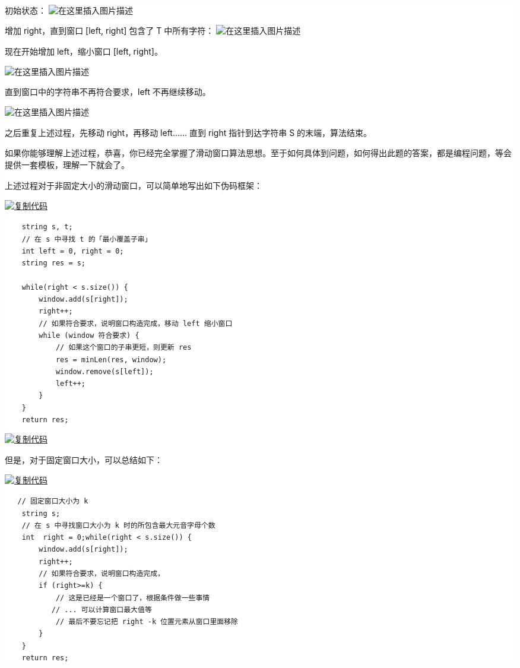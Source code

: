 初始状态：
![在这里插入图片描述](https://img-blog.csdnimg.cn/2019101621574345.png?x-oss-process=image/watermark,type_ZmFuZ3poZW5naGVpdGk,shadow_10,text_aHR0cHM6Ly9ibG9nLmNzZG4ubmV0L0RieV9mcmVlZG9t,size_16,color_FFFFFF,t_70)

增加 right，直到窗口 [left, right] 包含了 T 中所有字符：
![在这里插入图片描述](https://img-blog.csdnimg.cn/20191016215752186.png?x-oss-process=image/watermark,type_ZmFuZ3poZW5naGVpdGk,shadow_10,text_aHR0cHM6Ly9ibG9nLmNzZG4ubmV0L0RieV9mcmVlZG9t,size_16,color_FFFFFF,t_70)

现在开始增加 left，缩小窗口 [left, right]。

![在这里插入图片描述](https://img-blog.csdnimg.cn/20191016215807735.png?x-oss-process=image/watermark,type_ZmFuZ3poZW5naGVpdGk,shadow_10,text_aHR0cHM6Ly9ibG9nLmNzZG4ubmV0L0RieV9mcmVlZG9t,size_16,color_FFFFFF,t_70)

直到窗口中的字符串不再符合要求，left 不再继续移动。

![在这里插入图片描述](https://img-blog.csdnimg.cn/20191016215824468.png?x-oss-process=image/watermark,type_ZmFuZ3poZW5naGVpdGk,shadow_10,text_aHR0cHM6Ly9ibG9nLmNzZG4ubmV0L0RieV9mcmVlZG9t,size_16,color_FFFFFF,t_70)

之后重复上述过程，先移动 right，再移动 left…… 直到 right 指针到达字符串 S 的末端，算法结束。

如果你能够理解上述过程，恭喜，你已经完全掌握了滑动窗口算法思想。至于如何具体到问题，如何得出此题的答案，都是编程问题，等会提供一套模板，理解一下就会了。

上述过程对于非固定大小的滑动窗口，可以简单地写出如下伪码框架：

[![复制代码](https://common.cnblogs.com/images/copycode.gif)](javascript:void(0); "复制代码")

```
    string s, t;
    // 在 s 中寻找 t 的「最小覆盖子串」
    int left = 0, right = 0;
    string res = s;
  
    while(right < s.size()) {
        window.add(s[right]);
        right++;
        // 如果符合要求，说明窗口构造完成，移动 left 缩小窗口
        while (window 符合要求) {
            // 如果这个窗口的子串更短，则更新 res
            res = minLen(res, window);
            window.remove(s[left]);
            left++;
        }
    }
    return res;
```

[![复制代码](https://common.cnblogs.com/images/copycode.gif)](javascript:void(0); "复制代码")

但是，对于固定窗口大小，可以总结如下：

[![复制代码](https://common.cnblogs.com/images/copycode.gif)](javascript:void(0); "复制代码")

```
   // 固定窗口大小为 k
    string s;
    // 在 s 中寻找窗口大小为 k 时的所包含最大元音字母个数
    int  right = 0;while(right < s.size()) {
        window.add(s[right]);
        right++;
        // 如果符合要求，说明窗口构造完成，
        if (right>=k) {
            // 这是已经是一个窗口了，根据条件做一些事情
           // ... 可以计算窗口最大值等 
            // 最后不要忘记把 right -k 位置元素从窗口里面移除
        }
    }
    return res;  
```
